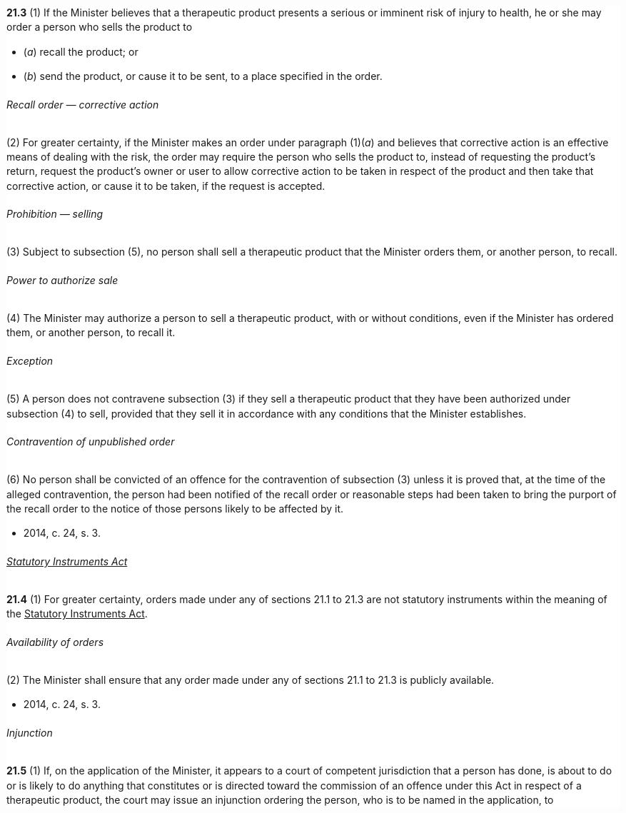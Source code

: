 **21.3** (1) If the Minister believes that a therapeutic product presents a serious or imminent risk of injury to health, he or she may order a person who sells the product to

  * (_a_) recall the product; or

  * (_b_) send the product, or cause it to be sent, to a place specified in the order.

###### Recall order — corrective action

(2) For greater certainty, if the Minister makes an order under paragraph (1)(_a_) and believes that corrective action is an effective means of dealing with the risk, the order may require the person who sells the product to, instead of requesting the product’s return, request the product’s owner or user to allow corrective action to be taken in respect of the product and then take that corrective action, or cause it to be taken, if the request is accepted.

###### Prohibition — selling

(3) Subject to subsection (5), no person shall sell a therapeutic product that the Minister orders them, or another person, to recall.

###### Power to authorize sale

(4) The Minister may authorize a person to sell a therapeutic product, with or without conditions, even if the Minister has ordered them, or another person, to recall it.

###### Exception

(5) A person does not contravene subsection (3) if they sell a therapeutic product that they have been authorized under subsection (4) to sell, provided that they sell it in accordance with any conditions that the Minister establishes.

###### Contravention of unpublished order

(6) No person shall be convicted of an offence for the contravention of subsection (3) unless it is proved that, at the time of the alleged contravention, the person had been notified of the recall order or reasonable steps had been taken to bring the purport of the recall order to the notice of those persons likely to be affected by it.

  * 2014, c. 24, s. 3.

###### [Statutory Instruments Act](/canada/eng/acts/S/S-22.md)

**21.4** (1) For greater certainty, orders made under any of sections 21.1 to 21.3 are not statutory instruments within the meaning of the [Statutory Instruments Act](/canada/eng/acts/S/S-22.md).

###### Availability of orders

(2) The Minister shall ensure that any order made under any of sections 21.1 to 21.3 is publicly available.

  * 2014, c. 24, s. 3.

###### Injunction

**21.5** (1) If, on the application of the Minister, it appears to a court of competent jurisdiction that a person has done, is about to do or is likely to do anything that constitutes or is directed toward the commission of an offence under this Act in respect of a therapeutic product, the court may issue an injunction ordering the person, who is to be named in the application, to
